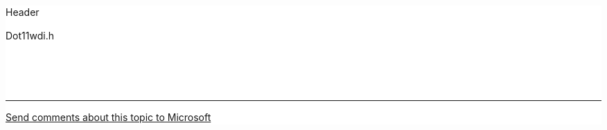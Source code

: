 <tr class="odd">
<td><p>Header</p></td>
<td>Dot11wdi.h</td>
</tr>
</tbody>
</table>

 

 


--------------------
[Send comments about this topic to Microsoft](mailto:wsddocfb@microsoft.com?subject=Documentation%20feedback%20%5Bnetvista\netvista%5D:%20OID_WDI_SET_POWER_STATE%20%20RELEASE:%20%286/30/2017%29&body=%0A%0APRIVACY%20STATEMENT%0A%0AWe%20use%20your%20feedback%20to%20improve%20the%20documentation.%20We%20don't%20use%20your%20email%20address%20for%20any%20other%20purpose,%20and%20we'll%20remove%20your%20email%20address%20from%20our%20system%20after%20the%20issue%20that%20you're%20reporting%20is%20fixed.%20While%20we're%20working%20to%20fix%20this%20issue,%20we%20might%20send%20you%20an%20email%20message%20to%20ask%20for%20more%20info.%20Later,%20we%20might%20also%20send%20you%20an%20email%20message%20to%20let%20you%20know%20that%20we've%20addressed%20your%20feedback.%0A%0AFor%20more%20info%20about%20Microsoft's%20privacy%20policy,%20see%20http://privacy.microsoft.com/default.aspx. "Send comments about this topic to Microsoft")


